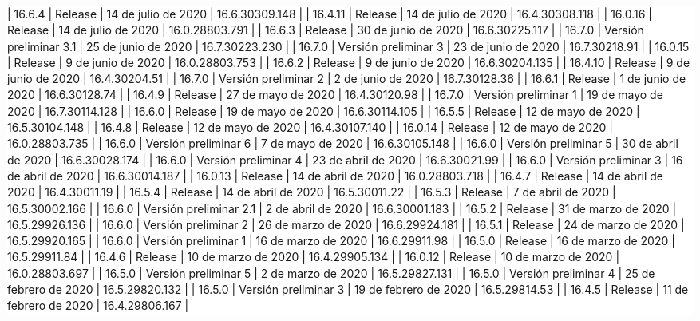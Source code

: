 | 16.6.4 | Release | 14 de julio de 2020 | 16.6.30309.148 |
| 16.4.11 | Release | 14 de julio de 2020 | 16.4.30308.118 |
| 16.0.16 | Release | 14 de julio de 2020 | 16.0.28803.791 |
| 16.6.3 | Release | 30 de junio de 2020 | 16.6.30225.117 |
| 16.7.0 | Versión preliminar 3.1 | 25 de junio de 2020 | 16.7.30223.230 |
| 16.7.0 | Versión preliminar 3 | 23 de junio de 2020 | 16.7.30218.91 |
| 16.0.15 | Release | 9 de junio de 2020 | 16.0.28803.753 |
| 16.6.2 | Release | 9 de junio de 2020 | 16.6.30204.135 |
| 16.4.10 | Release | 9 de junio de 2020 | 16.4.30204.51 |
| 16.7.0 | Versión preliminar 2 | 2 de junio de 2020 | 16.7.30128.36 |
| 16.6.1 | Release | 1 de junio de 2020 | 16.6.30128.74 |
| 16.4.9 | Release | 27 de mayo de 2020 | 16.4.30120.98 |
| 16.7.0 | Versión preliminar 1 | 19 de mayo de 2020 | 16.7.30114.128 |
| 16.6.0 | Release | 19 de mayo de 2020 | 16.6.30114.105 |
| 16.5.5 | Release | 12 de mayo de 2020 | 16.5.30104.148 |
| 16.4.8 | Release | 12 de mayo de 2020 | 16.4.30107.140 |
| 16.0.14 | Release | 12 de mayo de 2020 | 16.0.28803.735 |
| 16.6.0 | Versión preliminar 6 | 7 de mayo de 2020 | 16.6.30105.148 |
| 16.6.0 | Versión preliminar 5 | 30 de abril de 2020 | 16.6.30028.174 |
| 16.6.0 | Versión preliminar 4 | 23 de abril de 2020 | 16.6.30021.99 |
| 16.6.0 | Versión preliminar 3 | 16 de abril de 2020 | 16.6.30014.187 |
| 16.0.13 | Release | 14 de abril de 2020 | 16.0.28803.718 |
| 16.4.7 | Release | 14 de abril de 2020 | 16.4.30011.19 |
| 16.5.4 | Release | 14 de abril de 2020 | 16.5.30011.22 |
| 16.5.3 | Release | 7 de abril de 2020 | 16.5.30002.166 |
| 16.6.0 | Versión preliminar 2.1 | 2 de abril de 2020 | 16.6.30001.183 |
| 16.5.2 | Release | 31 de marzo de 2020 | 16.5.29926.136 |
| 16.6.0 | Versión preliminar 2 | 26 de marzo de 2020 | 16.6.29924.181 |
| 16.5.1 | Release | 24 de marzo de 2020 | 16.5.29920.165 |
| 16.6.0 | Versión preliminar 1 | 16 de marzo de 2020 | 16.6.29911.98 |
| 16.5.0 | Release | 16 de marzo de 2020 | 16.5.29911.84 |
| 16.4.6 | Release | 10 de marzo de 2020  | 16.4.29905.134 |
| 16.0.12 | Release | 10 de marzo de 2020 | 16.0.28803.697 |
| 16.5.0 | Versión preliminar 5 | 2 de marzo de 2020 | 16.5.29827.131 |
| 16.5.0 | Versión preliminar 4 | 25 de febrero de 2020 | 16.5.29820.132 |
| 16.5.0 | Versión preliminar 3 | 19 de febrero de 2020 | 16.5.29814.53 |
| 16.4.5 | Release | 11 de febrero de 2020 | 16.4.29806.167 |